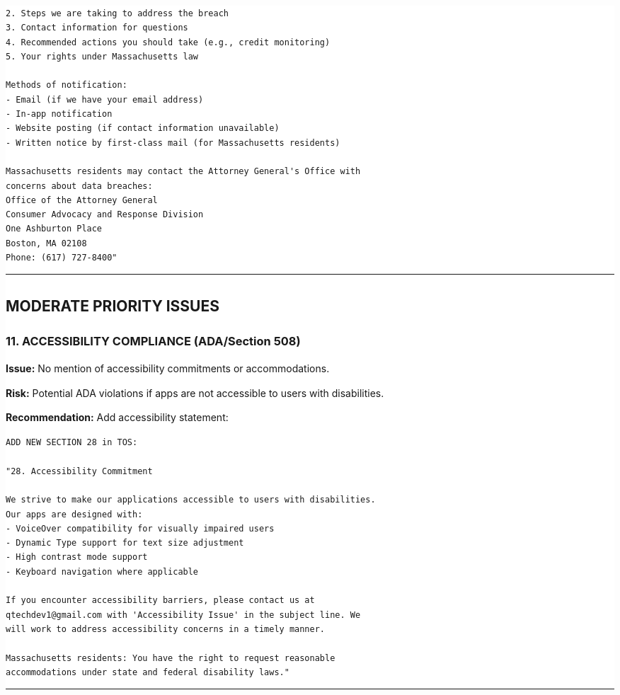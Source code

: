 ```
2. Steps we are taking to address the breach
3. Contact information for questions
4. Recommended actions you should take (e.g., credit monitoring)
5. Your rights under Massachusetts law

Methods of notification:
- Email (if we have your email address)
- In-app notification
- Website posting (if contact information unavailable)
- Written notice by first-class mail (for Massachusetts residents)

Massachusetts residents may contact the Attorney General's Office with 
concerns about data breaches:
Office of the Attorney General
Consumer Advocacy and Response Division
One Ashburton Place
Boston, MA 02108
Phone: (617) 727-8400"
```

---

## MODERATE PRIORITY ISSUES

### 11. ACCESSIBILITY COMPLIANCE (ADA/Section 508)

**Issue:** No mention of accessibility commitments or accommodations.

**Risk:** Potential ADA violations if apps are not accessible to users with disabilities.

**Recommendation:** Add accessibility statement:

```
ADD NEW SECTION 28 in TOS:

"28. Accessibility Commitment

We strive to make our applications accessible to users with disabilities. 
Our apps are designed with:
- VoiceOver compatibility for visually impaired users
- Dynamic Type support for text size adjustment
- High contrast mode support
- Keyboard navigation where applicable

If you encounter accessibility barriers, please contact us at 
qtechdev1@gmail.com with 'Accessibility Issue' in the subject line. We 
will work to address accessibility concerns in a timely manner.

Massachusetts residents: You have the right to request reasonable 
accommodations under state and federal disability laws."
```

---